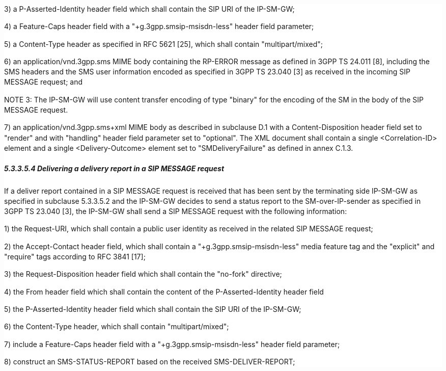 3\) a P-Asserted-Identity header field which shall contain the SIP URI
of the IP-SM-GW;

4\) a Feature-Caps header field with a \"+g.3gpp.smsip-msisdn-less\"
header field parameter;

5\) a Content-Type header as specified in RFC 5621 \[25\], which shall
contain \"multipart/mixed\";

6\) an application/vnd.3gpp.sms MIME body containing the RP-ERROR
message as defined in 3GPP TS 24.011 \[8\], including the SMS headers
and the SMS user information encoded as specified in
3GPP TS 23.040 \[3\] as received in the incoming SIP MESSAGE request;
and

NOTE 3: The IP-SM-GW will use content transfer encoding of type
\"binary\" for the encoding of the SM in the body of the SIP MESSAGE
request.

7\) an application/vnd.3gpp.sms+xml MIME body as described in subclause
D.1 with a Content-Disposition header field set to \"render\" and with
\"handling\" header field parameter set to \"optional\". The XML
document shall contain a single \<Correlation-ID\> element and a single
\<Delivery-Outcome\> element set to \"SMDeliveryFailure\" as defined in
annex C.1.3.

##### 5.3.3.5.4 Delivering a delivery report in a SIP MESSAGE request

If a deliver report contained in a SIP MESSAGE request is received that
has been sent by the terminating side IP-SM-GW as specified in
subclause 5.3.3.5.2 and the IP-SM-GW decides to send a status report to
the SM-over-IP-sender as specified in 3GPP TS 23.040 \[3\], the IP-SM-GW
shall send a SIP MESSAGE request with the following information:

1\) the Request-URI, which shall contain a public user identity as
received in the related SIP MESSAGE request;

2\) the Accept-Contact header field, which shall contain a
\"+g.3gpp.smsip-msisdn-less\" media feature tag and the \"explicit\" and
\"require\" tags according to RFC 3841 \[17\];

3\) the Request-Disposition header field which shall contain the
\"no-fork\" directive;

4\) the From header field which shall contain the content of the
P-Asserted-Identity header field

5\) the P-Asserted-Identity header field which shall contain the SIP URI
of the IP-SM-GW;

6\) the Content-Type header, which shall contain \"multipart/mixed\";

7\) include a Feature-Caps header field with a
\"+g.3gpp.smsip-msisdn-less\" header field parameter;

8\) construct an SMS-STATUS-REPORT based on the received
SMS-DELIVER-REPORT;
